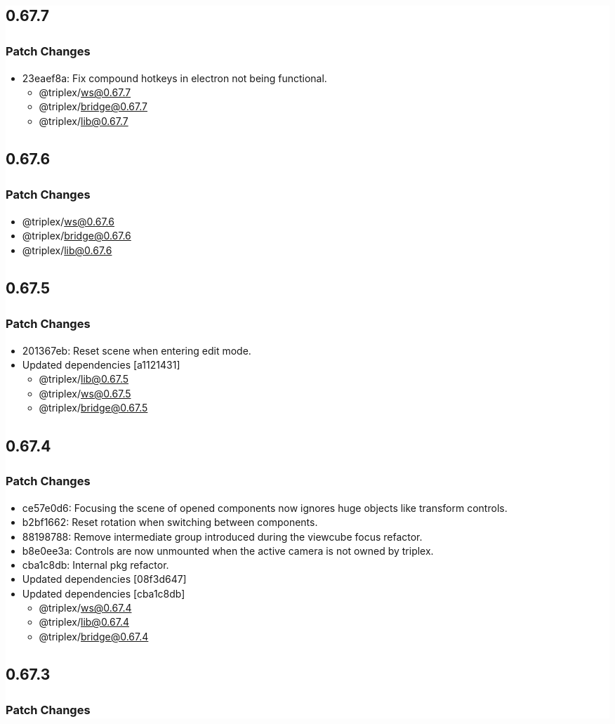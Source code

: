 ## 0.67.7

### Patch Changes

- 23eaef8a: Fix compound hotkeys in electron not being functional.
  - @triplex/ws@0.67.7
  - @triplex/bridge@0.67.7
  - @triplex/lib@0.67.7

## 0.67.6

### Patch Changes

- @triplex/ws@0.67.6
- @triplex/bridge@0.67.6
- @triplex/lib@0.67.6

## 0.67.5

### Patch Changes

- 201367eb: Reset scene when entering edit mode.
- Updated dependencies [a1121431]
  - @triplex/lib@0.67.5
  - @triplex/ws@0.67.5
  - @triplex/bridge@0.67.5

## 0.67.4

### Patch Changes

- ce57e0d6: Focusing the scene of opened components now ignores huge objects
  like transform controls.
- b2bf1662: Reset rotation when switching between components.
- 88198788: Remove intermediate group introduced during the viewcube focus
  refactor.
- b8e0ee3a: Controls are now unmounted when the active camera is not owned by
  triplex.
- cba1c8db: Internal pkg refactor.
- Updated dependencies [08f3d647]
- Updated dependencies [cba1c8db]
  - @triplex/ws@0.67.4
  - @triplex/lib@0.67.4
  - @triplex/bridge@0.67.4

## 0.67.3

### Patch Changes
